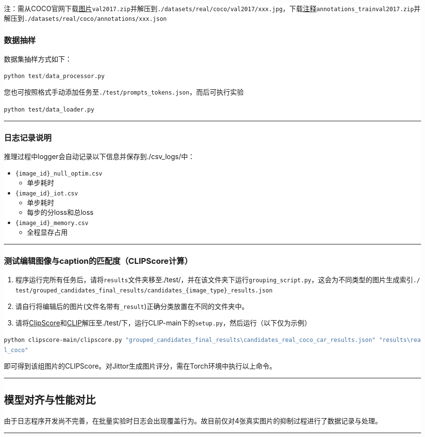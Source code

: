 注：需从COCO官网下载[图片](http://images.cocodataset.org/zips/val2017.zip)```val2017.zip```并解压到```./datasets/real/coco/val2017/xxx.jpg```，下载[注释](http://images.cocodataset.org/annotations/annotations_trainval2017.zip)```annotations_trainval2017.zip```并解压到```./datasets/real/coco/annotations/xxx.json```

### 数据抽样

数据集抽样方式如下：

```python
python test/data_processor.py
```
您也可按照格式手动添加任务至```./test/prompts_tokens.json```，而后可执行实验

```
python test/data_loader.py
```

---

### 日志记录说明

推理过程中logger会自动记录以下信息并保存到./csv_logs/中：

- ```{image_id}_null_optim.csv```
  - 单步耗时
- ```{image_id}_iot.csv```
  - 单步耗时
  - 每步的分loss和总loss
- ```{image_id}_memory.csv```
  - 全程显存占用

---

### 测试编辑图像与caption的匹配度（CLIPScore计算）

1. 程序运行完所有任务后，请将```results```文件夹移至./test/，并在该文件夹下运行```grouping_script.py```，这会为不同类型的图片生成索引```./test/grouped_candidates_final_results/candidates_{image_type}_results.json```
2. 请自行将编辑后的图片(文件名带有```_result```)正确分类放置在不同的文件夹中。
 
3. 请将[ClipScore](https://github.com/jmhessel/clipscore)和[CLIP](https://github.com/openai/CLIP)解压至./test/下，运行CLIP-main下的```setup.py```，然后运行（以下仅为示例）

```bash
python clipscore-main/clipscore.py "grouped_candidates_final_results\candidates_real_coco_car_results.json" "results\real_coco"
```

即可得到该组图片的CLIPScore。对Jittor生成图片评分，需在Torch环境中执行以上命令。

---

## 模型对齐与性能对比

由于日志程序开发尚不完善，在批量实验时日志会出现覆盖行为。故目前仅对4张真实图片的抑制过程进行了数据记录与处理。

---
